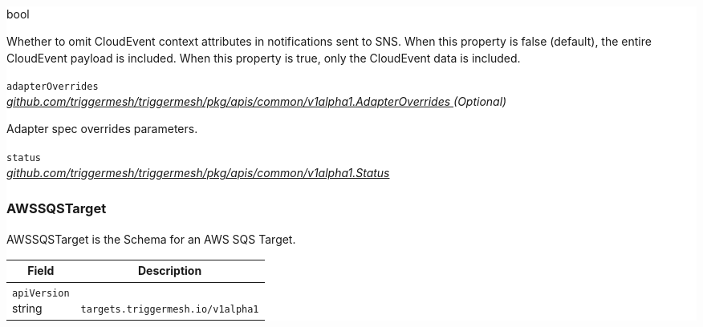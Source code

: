 bool
</em>
</td>
<td>
<p>Whether to omit CloudEvent context attributes in notifications sent to SNS.
When this property is false (default), the entire CloudEvent payload is included.
When this property is true, only the CloudEvent data is included.</p>
</td>
</tr>
<tr>
<td>
<code>adapterOverrides</code></br>
<em>
<a href="https://pkg.go.dev/github.com/triggermesh/triggermesh/pkg/apis/common/v1alpha1#AdapterOverrides">
github.com/triggermesh/triggermesh/pkg/apis/common/v1alpha1.AdapterOverrides
</a>
</em>
</td>
<td>
<em>(Optional)</em>
<p>Adapter spec overrides parameters.</p>
</td>
</tr>
</table>
</td>
</tr>
<tr>
<td>
<code>status</code></br>
<em>
<a href="https://pkg.go.dev/github.com/triggermesh/triggermesh/pkg/apis/common/v1alpha1#Status">
github.com/triggermesh/triggermesh/pkg/apis/common/v1alpha1.Status
</a>
</em>
</td>
<td>
</td>
</tr>
</tbody>
</table>
<h3 id="targets.triggermesh.io/v1alpha1.AWSSQSTarget">AWSSQSTarget
</h3>
<p>
<p>AWSSQSTarget is the Schema for an AWS SQS Target.</p>
</p>
<table>
<thead>
<tr>
<th>Field</th>
<th>Description</th>
</tr>
</thead>
<tbody>
<tr>
<td>
<code>apiVersion</code></br>
string</td>
<td>
<code>
targets.triggermesh.io/v1alpha1
</code>
</td>
</tr>
